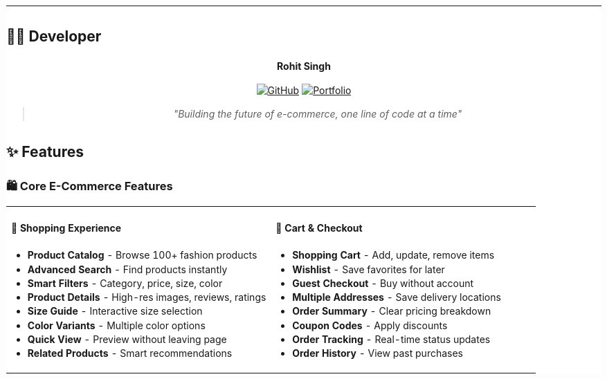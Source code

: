 </div>

---

## 👨‍💻 Developer

<div align="center">

**Rohit Singh**

[![GitHub](https://img.shields.io/badge/GitHub-yasuo72-black?style=for-the-badge&logo=github)](https://github.com/yasuo72)
[![Portfolio](https://img.shields.io/badge/Portfolio-Visit-orange?style=for-the-badge&logo=google-chrome)](https://github.com/yasuo72)

> *"Building the future of e-commerce, one line of code at a time"*

</div>

## ✨ Features

### 🛍️ **Core E-Commerce Features**

<table>
<tr>
<td width="50%">

#### 🛒 Shopping Experience
- **Product Catalog** - Browse 100+ fashion products
- **Advanced Search** - Find products instantly
- **Smart Filters** - Category, price, size, color
- **Product Details** - High-res images, reviews, ratings
- **Size Guide** - Interactive size selection
- **Color Variants** - Multiple color options
- **Quick View** - Preview without leaving page
- **Related Products** - Smart recommendations

</td>
<td width="50%">

#### 🛒 Cart & Checkout
- **Shopping Cart** - Add, update, remove items
- **Wishlist** - Save favorites for later
- **Guest Checkout** - Buy without account
- **Multiple Addresses** - Save delivery locations
- **Order Summary** - Clear pricing breakdown
- **Coupon Codes** - Apply discounts
- **Order Tracking** - Real-time status updates
- **Order History** - View past purchases

</td>
</tr>
</table>
